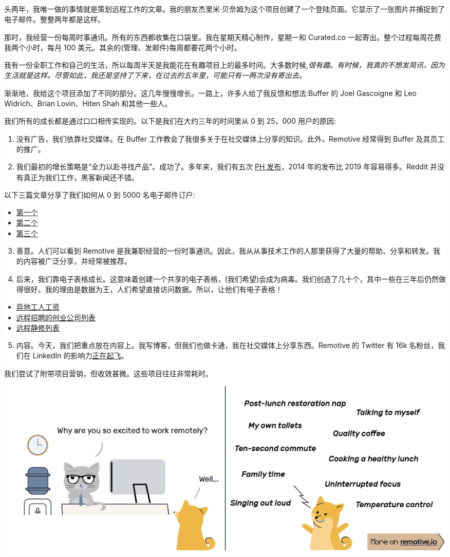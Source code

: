 头两年，我唯一做的事情就是策划远程工作的文章。我的朋友杰里米·贝奈姆为这个项目创建了一个登陆页面。它显示了一张图片并捕捉到了电子邮件。整整两年都是这样。

那时，我经营一份每周时事通讯。所有的东西都收集在口袋里。我在星期天精心制作，星期一和 Curated.co 一起寄出。整个过程每周花费我两个小时，每月 100 美元。其余的(管理、发邮件)每周都要花两个小时。

我有一份全职工作和自己的生活，所以每周半天是我能花在有趣项目上的最多时间。大多数时候,*很有趣。有时候，我真的不想发简讯，因为生活就是这样。尽管如此，我还是坚持了下来，在过去的五年里，可能只有一两次没有寄出去。*

渐渐地，我给这个项目添加了不同的部分。这几年慢慢增长。一路上，许多人给了我反馈和想法:Buffer 的 Joel Gascoigne 和 Leo Widrich、Brian Lovin、Hiten Shah 和其他一些人。

我们所有的成长都是通过口口相传实现的。以下是我们在大约三年的时间里从 0 到 25，000 用户的原因:

1.  没有广告，我们依靠社交媒体。在 Buffer 工作教会了我很多关于在社交媒体上分享的知识。此外，Remotive 经常得到 Buffer 及其员工的推广。

2.  我们最初的增长策略是“全力以赴寻找产品”。成功了。多年来，我们有五次 [PH 发布](https://www.producthunt.com/@rdutel/made)，2014 年的发布比 2019 年容易得多。Reddit 并没有真正为我们工作，黑客新闻还不错。

以下三篇文章分享了我们如何从 0 到 5000 名电子邮件订户:

*   [第一个](https://medium.com/@rdutel/how-i-built-a-newsletter-without-having-a-newsletter-64f92d109d00)
*   [第二个](https://medium.com/@rdutel/4-weeks-2-000-subscribers-how-a-side-project-took-off-3d032aa27f7)
*   [第三个](https://medium.com/@rdutel/everything-we-learned-about-launching-a-1-product-on-product-hunt-755d2781b740)

3.  善意。人们可以看到 Remotive 是我兼职经营的一份时事通讯。因此，我从从事技术工作的人那里获得了大量的帮助、分享和转发。我的内容被广泛分享，并经常被推荐。

4.  后来，我们靠电子表格成长。这意味着创建一个共享的电子表格，(我们希望)会成为病毒。我们创造了几十个，其中一些在三年后仍然做得很好。我的理由是数据为王，人们希望直接访问数据。所以，让他们有电子表格！

*   [异地工人工资](https://docs.google.com/spreadsheets/d/1VOehQv0bOs2pY7RkKJ8RmlUbuu8UmSgzfvjR0m5hyxQ/edit#gid=1145296357)
*   [远程招聘的创业公司列表](https://docs.google.com/spreadsheets/d/1TLJSlNxCbwRNxy14Toe1PYwbCTY7h0CNHeer9J0VRzE/edit#gid=1279011369)
*   [远程静修列表](https://docs.google.com/spreadsheets/d/1VOehQv0bOs2pY7RkKJ8RmlUbuu8UmSgzfvjR0m5hyxQ/edit#gid=1145296357)

5.  内容。今天，我们把重点放在内容上。我写博客，但我们也做卡通，我在社交媒体上分享东西。Remotive 的 Twitter 有 16k 名粉丝，我们在 LinkedIn 的影响力[正在起飞](https://www.linkedin.com/feed/update/urn:li:activity:6597516165197770752/)。

我们尝试了附带项目营销，但收效甚微。这些项目往往非常耗时。

[![One of Remotive's latest cartoons](img/8a25feba14018a50fca24c1ec0be538a.png)](https://remotive.io/) 
